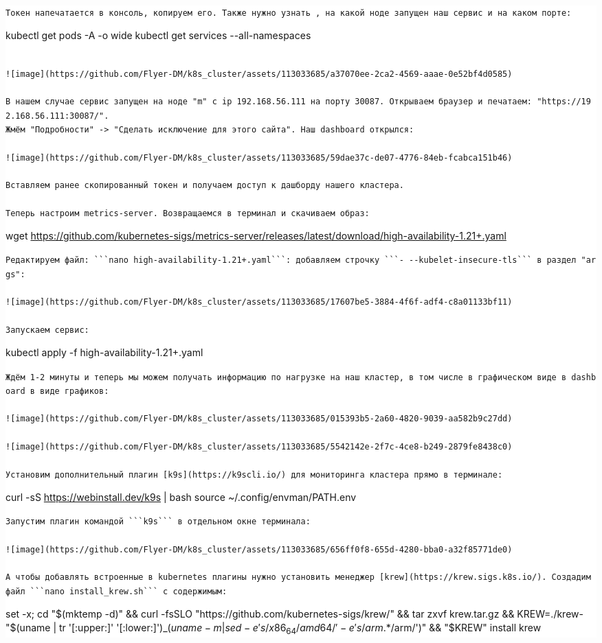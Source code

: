 ```
Токен напечатается в консоль, копируем его. Также нужно узнать , на какой ноде запущен наш сервис и на каком порте:
```
kubectl get pods -A -o wide
kubectl get services --all-namespaces
```

![image](https://github.com/Flyer-DM/k8s_cluster/assets/113033685/a37070ee-2ca2-4569-aaae-0e52bf4d0585)

В нашем случае сервис запущен на ноде "m" с ip 192.168.56.111 на порту 30087. Открываем браузер и печатаем: "https://192.168.56.111:30087/".
Жмём "Подробности" -> "Сделать исключение для этого сайта". Наш dashboard открылся:

![image](https://github.com/Flyer-DM/k8s_cluster/assets/113033685/59dae37c-de07-4776-84eb-fcabca151b46)

Вставляем ранее скопированный токен и получаем доступ к дашборду нашего кластера.

Теперь настроим metrics-server. Возвращаемся в терминал и скачиваем образ:
```
wget https://github.com/kubernetes-sigs/metrics-server/releases/latest/download/high-availability-1.21+.yaml
```
Редактируем файл: ```nano high-availability-1.21+.yaml```: добавляем строчку ```- --kubelet-insecure-tls``` в раздел "args":

![image](https://github.com/Flyer-DM/k8s_cluster/assets/113033685/17607be5-3884-4f6f-adf4-c8a01133bf11)

Запускаем сервис:

```
kubectl apply -f high-availability-1.21+.yaml
```
Ждём 1-2 минуты и теперь мы можем получать информацию по нагрузке на наш кластер, в том числе в графическом виде в dashboard в виде графиков:

![image](https://github.com/Flyer-DM/k8s_cluster/assets/113033685/015393b5-2a60-4820-9039-aa582b9c27dd)

![image](https://github.com/Flyer-DM/k8s_cluster/assets/113033685/5542142e-2f7c-4ce8-b249-2879fe8438c0)

Установим дополнительный плагин [k9s](https://k9scli.io/) для мониторинга кластера прямо в терминале:
```
curl -sS https://webinstall.dev/k9s | bash
source ~/.config/envman/PATH.env
```
Запустим плагин командой ```k9s``` в отдельном окне терминала:

![image](https://github.com/Flyer-DM/k8s_cluster/assets/113033685/656ff0f8-655d-4280-bba0-a32f85771de0)

А чтобы добавлять встроенные в kubernetes плагины нужно установить менеджер [krew](https://krew.sigs.k8s.io/). Создадим файл ```nano install_krew.sh``` с содержимым:
```
set -x; cd "$(mktemp -d)" &&
curl -fsSLO "https://github.com/kubernetes-sigs/krew/" &&
tar zxvf krew.tar.gz &&
KREW=./krew-"$(uname | tr '[:upper:]' '[:lower:]')_$(uname -m | sed -e 's/x86_64/amd64/' -e 's/arm.*$/arm/')" &&
"$KREW" install krew
```
```